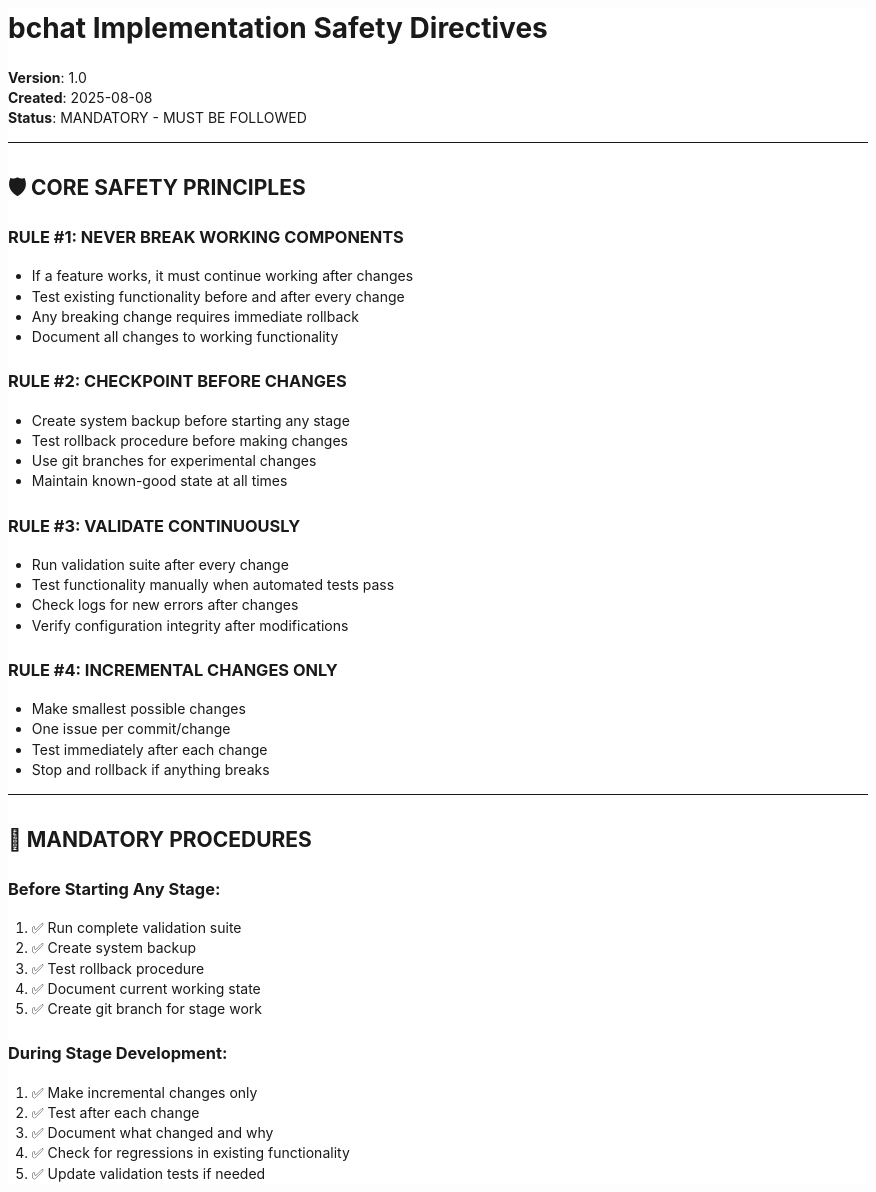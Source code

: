 # bchat Implementation Safety Directives

**Version**: 1.0  
**Created**: 2025-08-08  
**Status**: MANDATORY - MUST BE FOLLOWED  

---

## 🛡️ **CORE SAFETY PRINCIPLES**

### **RULE #1: NEVER BREAK WORKING COMPONENTS**
- If a feature works, it must continue working after changes
- Test existing functionality before and after every change
- Any breaking change requires immediate rollback
- Document all changes to working functionality

### **RULE #2: CHECKPOINT BEFORE CHANGES**
- Create system backup before starting any stage
- Test rollback procedure before making changes
- Use git branches for experimental changes
- Maintain known-good state at all times

### **RULE #3: VALIDATE CONTINUOUSLY**
- Run validation suite after every change
- Test functionality manually when automated tests pass
- Check logs for new errors after changes
- Verify configuration integrity after modifications

### **RULE #4: INCREMENTAL CHANGES ONLY**
- Make smallest possible changes
- One issue per commit/change
- Test immediately after each change
- Stop and rollback if anything breaks

---

## 🔄 **MANDATORY PROCEDURES**

### **Before Starting Any Stage:**
1. ✅ Run complete validation suite
2. ✅ Create system backup
3. ✅ Test rollback procedure  
4. ✅ Document current working state
5. ✅ Create git branch for stage work

### **During Stage Development:**
1. ✅ Make incremental changes only
2. ✅ Test after each change
3. ✅ Document what changed and why
4. ✅ Check for regressions in existing functionality
5. ✅ Update validation tests if needed
